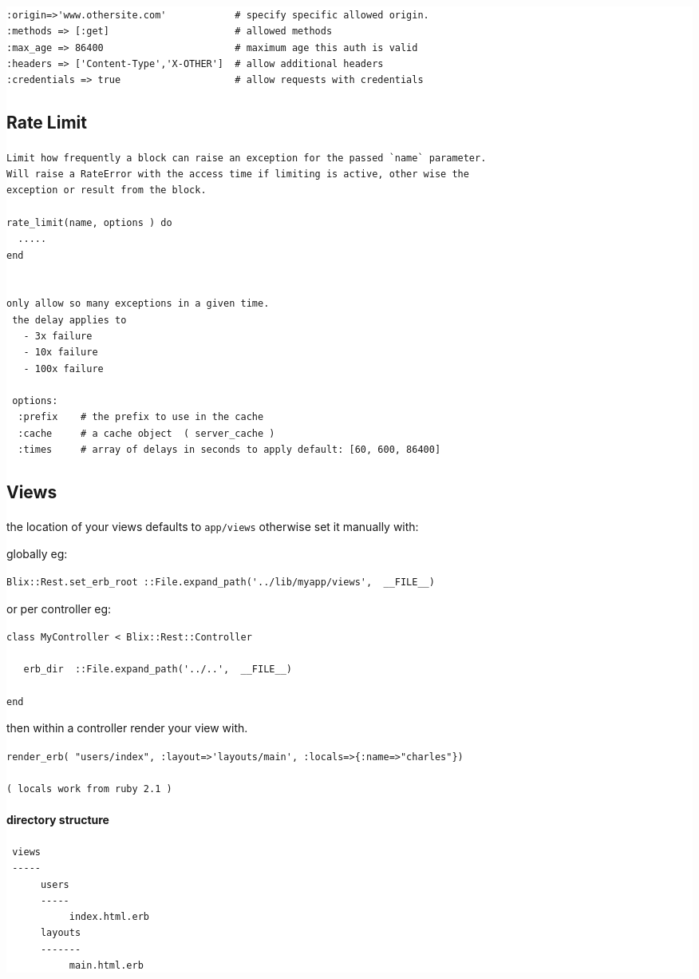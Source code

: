     :origin=>'www.othersite.com'            # specify specific allowed origin.
    :methods => [:get]                      # allowed methods
    :max_age => 86400                       # maximum age this auth is valid
    :headers => ['Content-Type','X-OTHER']  # allow additional headers
    :credentials => true                    # allow requests with credentials


## Rate Limit

    Limit how frequently a block can raise an exception for the passed `name` parameter.
    Will raise a RateError with the access time if limiting is active, other wise the
    exception or result from the block.

    rate_limit(name, options ) do
      .....
    end


    only allow so many exceptions in a given time.
     the delay applies to
       - 3x failure
       - 10x failure
       - 100x failure

     options:
      :prefix    # the prefix to use in the cache
      :cache     # a cache object  ( server_cache )
      :times     # array of delays in seconds to apply default: [60, 600, 86400]



## Views

the location of your views defaults to `app/views` otherwise set it manually with:

globally eg:

    Blix::Rest.set_erb_root ::File.expand_path('../lib/myapp/views',  __FILE__)

or per controller eg:

    class MyController < Blix::Rest::Controller

       erb_dir  ::File.expand_path('../..',  __FILE__)

    end

then within a controller render your view with.

    render_erb( "users/index", :layout=>'layouts/main', :locals=>{:name=>"charles"})

    ( locals work from ruby 2.1 )


#### directory structure

     views
     -----
          users
          -----
               index.html.erb
          layouts
          -------
               main.html.erb

